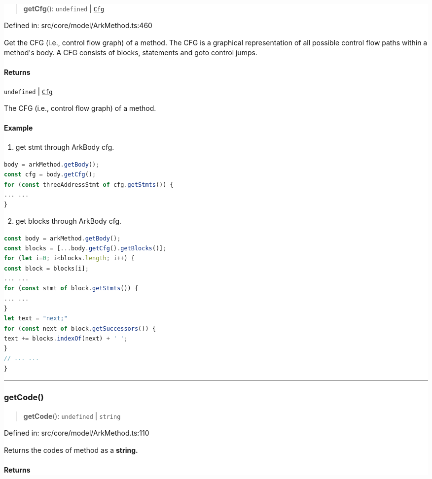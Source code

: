 > **getCfg**(): `undefined` \| [`Cfg`](Cfg.md)

Defined in: src/core/model/ArkMethod.ts:460

Get the CFG (i.e., control flow graph) of a method.
The CFG is a graphical representation of all possible control flow paths within a method's body.
A CFG consists of blocks, statements and goto control jumps.

#### Returns

`undefined` \| [`Cfg`](Cfg.md)

The CFG (i.e., control flow graph) of a method.

#### Example

1. get stmt through ArkBody cfg.

```typescript
body = arkMethod.getBody();
const cfg = body.getCfg();
for (const threeAddressStmt of cfg.getStmts()) {
... ...
}
```

2. get blocks through ArkBody cfg.

```typescript
const body = arkMethod.getBody();
const blocks = [...body.getCfg().getBlocks()];
for (let i=0; i<blocks.length; i++) {
const block = blocks[i];
... ...
for (const stmt of block.getStmts()) {
... ...
}
let text = "next;"
for (const next of block.getSuccessors()) {
text += blocks.indexOf(next) + ' ';
}
// ... ...
}
```

***

### getCode()

> **getCode**(): `undefined` \| `string`

Defined in: src/core/model/ArkMethod.ts:110

Returns the codes of method as a **string.**

#### Returns
